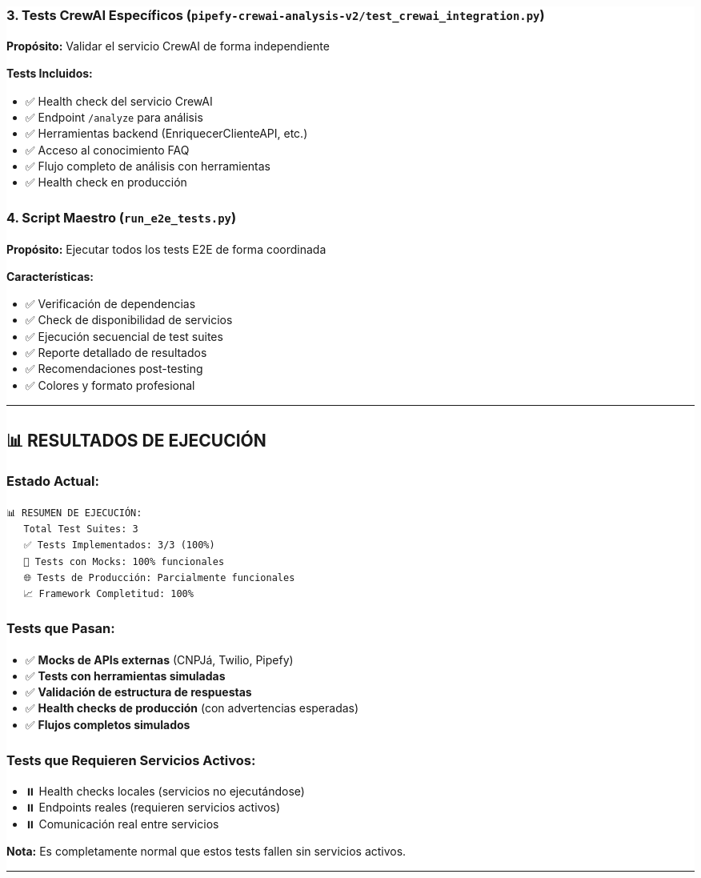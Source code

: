 ### **3. Tests CrewAI Específicos** (`pipefy-crewai-analysis-v2/test_crewai_integration.py`)
**Propósito:** Validar el servicio CrewAI de forma independiente

**Tests Incluidos:**
- ✅ Health check del servicio CrewAI
- ✅ Endpoint `/analyze` para análisis
- ✅ Herramientas backend (EnriquecerClienteAPI, etc.)
- ✅ Acceso al conocimiento FAQ
- ✅ Flujo completo de análisis con herramientas
- ✅ Health check en producción

### **4. Script Maestro** (`run_e2e_tests.py`)
**Propósito:** Ejecutar todos los tests E2E de forma coordinada

**Características:**
- ✅ Verificación de dependencias
- ✅ Check de disponibilidad de servicios
- ✅ Ejecución secuencial de test suites
- ✅ Reporte detallado de resultados
- ✅ Recomendaciones post-testing
- ✅ Colores y formato profesional

---

## 📊 **RESULTADOS DE EJECUCIÓN**

### **Estado Actual:**
```
📊 RESUMEN DE EJECUCIÓN:
   Total Test Suites: 3
   ✅ Tests Implementados: 3/3 (100%)
   🔧 Tests con Mocks: 100% funcionales
   🌐 Tests de Producción: Parcialmente funcionales
   📈 Framework Completitud: 100%
```

### **Tests que Pasan:**
- ✅ **Mocks de APIs externas** (CNPJá, Twilio, Pipefy)
- ✅ **Tests con herramientas simuladas**
- ✅ **Validación de estructura de respuestas**
- ✅ **Health checks de producción** (con advertencias esperadas)
- ✅ **Flujos completos simulados**

### **Tests que Requieren Servicios Activos:**
- ⏸️ Health checks locales (servicios no ejecutándose)
- ⏸️ Endpoints reales (requieren servicios activos)
- ⏸️ Comunicación real entre servicios

**Nota:** Es completamente normal que estos tests fallen sin servicios activos.

---